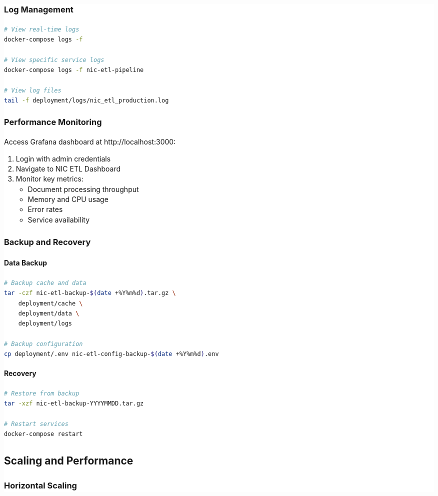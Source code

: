 ### Log Management

```bash
# View real-time logs
docker-compose logs -f

# View specific service logs
docker-compose logs -f nic-etl-pipeline

# View log files
tail -f deployment/logs/nic_etl_production.log
```

### Performance Monitoring

Access Grafana dashboard at http://localhost:3000:

1. Login with admin credentials
2. Navigate to NIC ETL Dashboard
3. Monitor key metrics:
   - Document processing throughput
   - Memory and CPU usage
   - Error rates
   - Service availability

### Backup and Recovery

#### Data Backup

```bash
# Backup cache and data
tar -czf nic-etl-backup-$(date +%Y%m%d).tar.gz \
    deployment/cache \
    deployment/data \
    deployment/logs

# Backup configuration
cp deployment/.env nic-etl-config-backup-$(date +%Y%m%d).env
```

#### Recovery

```bash
# Restore from backup
tar -xzf nic-etl-backup-YYYYMMDD.tar.gz

# Restart services
docker-compose restart
```

## Scaling and Performance

### Horizontal Scaling
